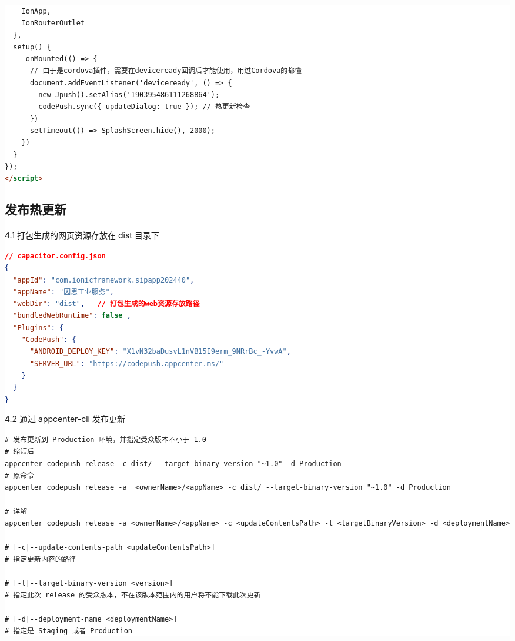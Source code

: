 ```html
    IonApp,
    IonRouterOutlet
  },
  setup() {
     onMounted(() => {
      // 由于是cordova插件，需要在deviceready回调后才能使用，用过Cordova的都懂
      document.addEventListener('deviceready', () => {
        new Jpush().setAlias('190395486111268864');
        codePush.sync({ updateDialog: true }); // 热更新检查
      })
      setTimeout(() => SplashScreen.hide(), 2000);
    })
  }
});
</script>
```

## 发布热更新

4.1 打包生成的网页资源存放在 dist 目录下

```json
// capacitor.config.json
{
  "appId": "com.ionicframework.sipapp202440",
  "appName": "因思工业服务",
  "webDir": "dist",   // 打包生成的web资源存放路径
  "bundledWebRuntime": false ,
  "Plugins": {
    "CodePush": {
      "ANDROID_DEPLOY_KEY": "X1vN32baDusvL1nVB15I9erm_9NRrBc_-YvwA",
      "SERVER_URL": "https://codepush.appcenter.ms/"
    }
  }
}
```

4.2 通过 appcenter-cli 发布更新

```shell
# 发布更新到 Production 环境，并指定受众版本不小于 1.0
# 缩短后
appcenter codepush release -c dist/ --target-binary-version "~1.0" -d Production
# 原命令
appcenter codepush release -a  <ownerName>/<appName> -c dist/ --target-binary-version "~1.0" -d Production

# 详解
appcenter codepush release -a <ownerName>/<appName> -c <updateContentsPath> -t <targetBinaryVersion> -d <deploymentName>

# [-с|--update-contents-path <updateContentsPath>]  
# 指定更新内容的路径

# [-t|--target-binary-version <version>]  
# 指定此次 release 的受众版本，不在该版本范围内的用户将不能下载此次更新

# [-d|--deployment-name <deploymentName>] 
# 指定是 Staging 或者 Production
```

